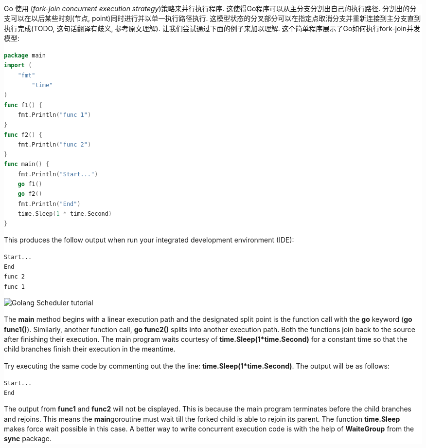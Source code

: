  Go 使用 (*fork-join concurrent execution strategy*)策略来并行执行程序. 这使得Go程序可以从主分支分割出自己的执行路径. 分割出的分支可以在以后某些时刻(节点, point)同时进行并以单一执行路径执行. 这模型状态的分叉部分可以在指定点取消分支并重新连接到主分支直到执行完成(TODO, 这句话翻译有歧义, 参考原文理解). 让我们尝试通过下面的例子来加以理解. 这个简单程序展示了Go如何执行fork-join并发模型:

```go
package main
import (
	"fmt"
    	"time"
)
func f1() {
	fmt.Println("func 1")
}
func f2() {
	fmt.Println("func 2")
}
func main() {
	fmt.Println("Start...")
	go f1()
	go f2()
	fmt.Println("End")
	time.Sleep(1 * time.Second)
}
```

This produces the follow output when run your integrated development environment (IDE):

```shell
Start...
End
func 2
func 1
```

![Golang Scheduler tutorial](https://wwfyde.oss-cn-hangzhou.aliyuncs.com/images/202307061347680.png)

The **main** method begins with a linear execution path and the designated split point is the function call with the **go** keyword (**go func1()**). Similarly, another function call, **go func2()** splits into another execution path. Both the functions join back to the source after finishing their execution. The main program waits courtesy of **time.Sleep(1\*time.Second)** for a constant time so that the child branches finish their execution in the meantime.

Try executing the same code by commenting out the the line: **time.Sleep(1\*time.Second)**. The output will be as follows:

```
Start...
End
```

The output from **func1** and **func2** will not be displayed. This is because the main program terminates before the child branches and rejoins. This means the **main**goroutine must wait till the forked child is able to rejoin its parent. The function **time.Sleep** makes force wait possible in this case. A better way to write concurrent execution code is with the help of **WaiteGroup** from the **sync** package.
